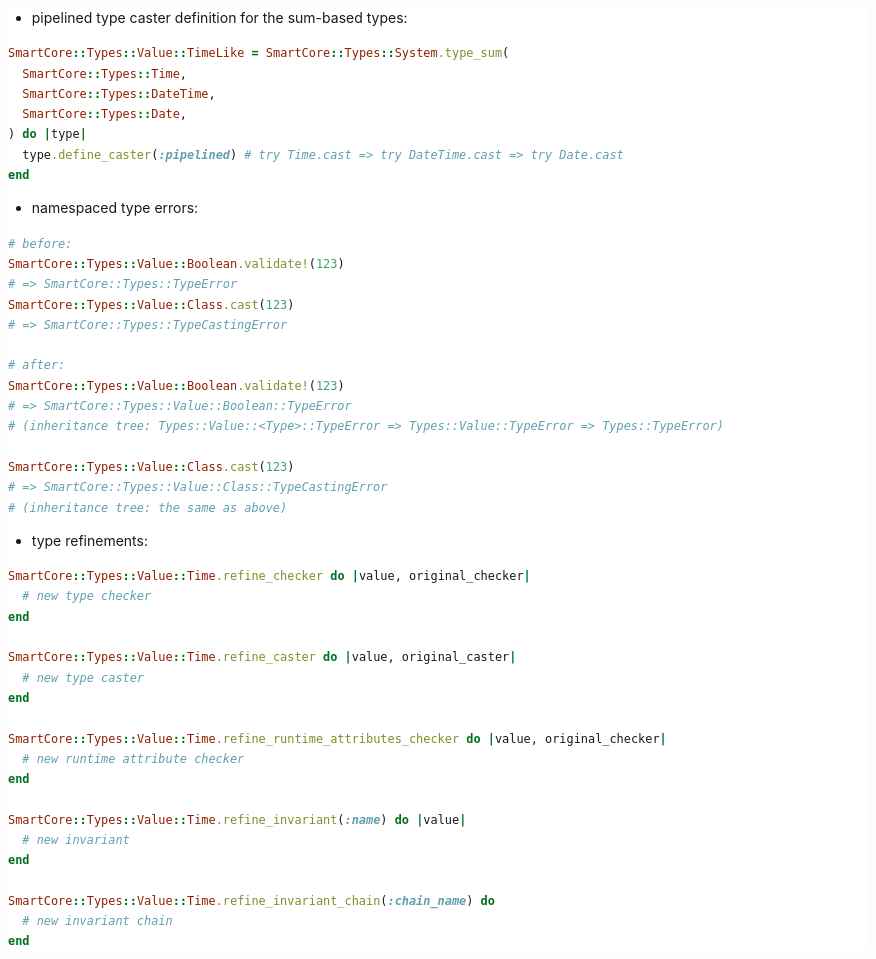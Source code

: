
- pipelined type caster definition for the sum-based types:

```ruby
SmartCore::Types::Value::TimeLike = SmartCore::Types::System.type_sum(
  SmartCore::Types::Time,
  SmartCore::Types::DateTime,
  SmartCore::Types::Date,
) do |type|
  type.define_caster(:pipelined) # try Time.cast => try DateTime.cast => try Date.cast
end
```

- namespaced type errors:

```ruby
# before:
SmartCore::Types::Value::Boolean.validate!(123)
# => SmartCore::Types::TypeError
SmartCore::Types::Value::Class.cast(123)
# => SmartCore::Types::TypeCastingError

# after:
SmartCore::Types::Value::Boolean.validate!(123)
# => SmartCore::Types::Value::Boolean::TypeError
# (inheritance tree: Types::Value::<Type>::TypeError => Types::Value::TypeError => Types::TypeError)

SmartCore::Types::Value::Class.cast(123)
# => SmartCore::Types::Value::Class::TypeCastingError
# (inheritance tree: the same as above)
```

- type refinements:

```ruby
SmartCore::Types::Value::Time.refine_checker do |value, original_checker|
  # new type checker
end

SmartCore::Types::Value::Time.refine_caster do |value, original_caster|
  # new type caster
end

SmartCore::Types::Value::Time.refine_runtime_attributes_checker do |value, original_checker|
  # new runtime attribute checker
end

SmartCore::Types::Value::Time.refine_invariant(:name) do |value|
  # new invariant
end

SmartCore::Types::Value::Time.refine_invariant_chain(:chain_name) do
  # new invariant chain
end
```
